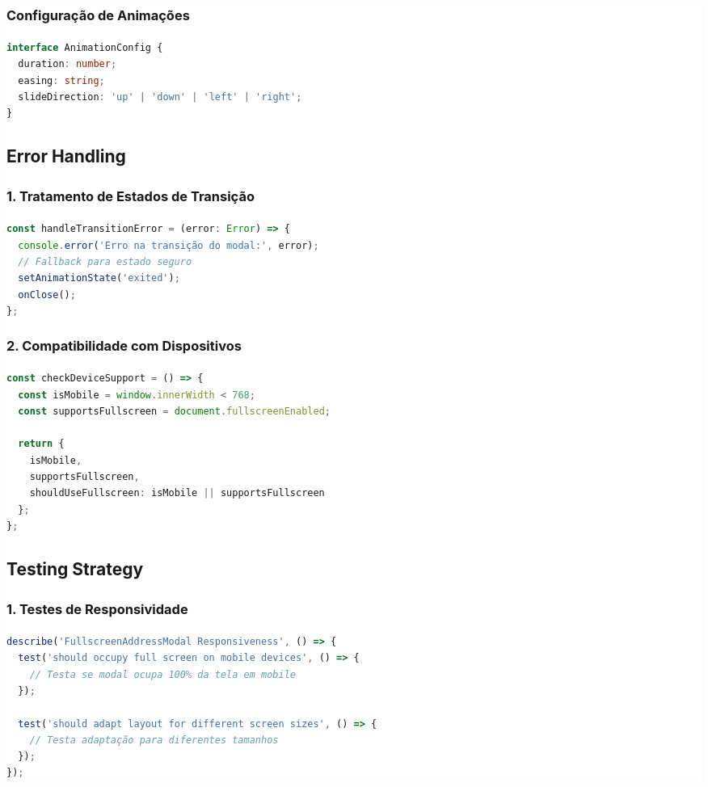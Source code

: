 ### Configuração de Animações

```typescript
interface AnimationConfig {
  duration: number;
  easing: string;
  slideDirection: 'up' | 'down' | 'left' | 'right';
}
```

## Error Handling

### 1. Tratamento de Estados de Transição

```typescript
const handleTransitionError = (error: Error) => {
  console.error('Erro na transição do modal:', error);
  // Fallback para estado seguro
  setAnimationState('exited');
  onClose();
};
```

### 2. Compatibilidade com Dispositivos

```typescript
const checkDeviceSupport = () => {
  const isMobile = window.innerWidth < 768;
  const supportsFullscreen = document.fullscreenEnabled;
  
  return {
    isMobile,
    supportsFullscreen,
    shouldUseFullscreen: isMobile || supportsFullscreen
  };
};
```

## Testing Strategy

### 1. Testes de Responsividade

```typescript
describe('FullscreenAddressModal Responsiveness', () => {
  test('should occupy full screen on mobile devices', () => {
    // Testa se modal ocupa 100% da tela em mobile
  });
  
  test('should adapt layout for different screen sizes', () => {
    // Testa adaptação para diferentes tamanhos
  });
});
```
